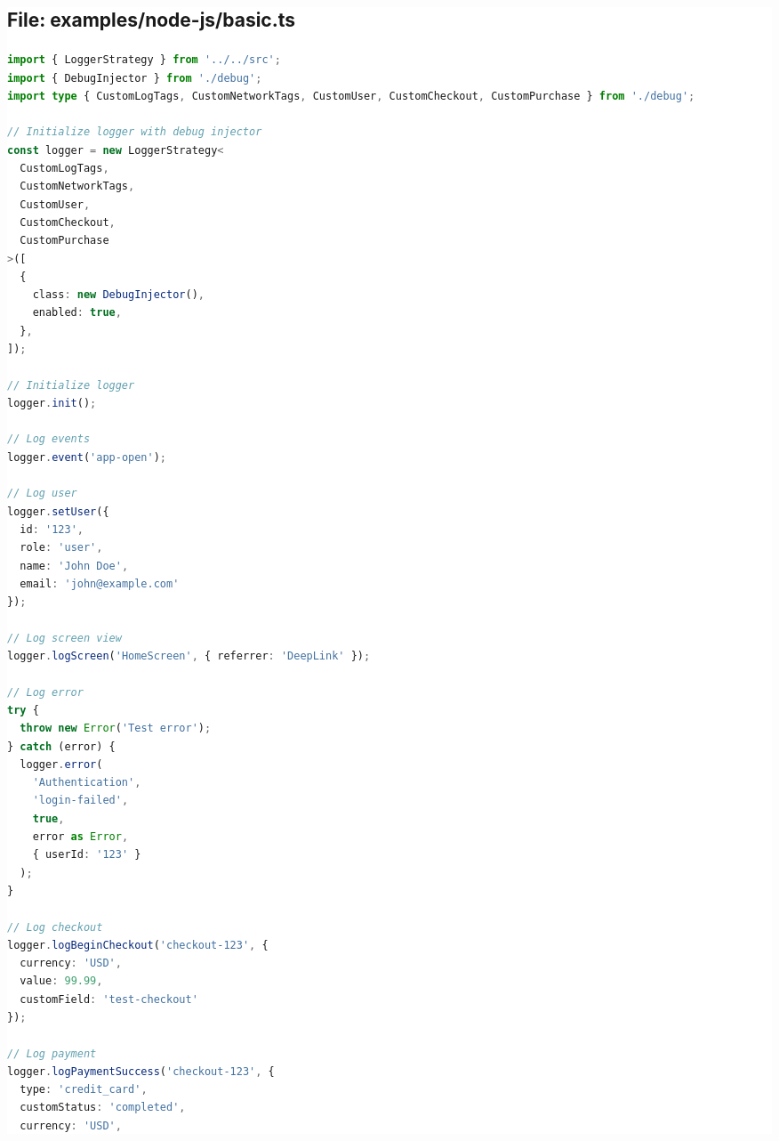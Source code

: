 ## File: examples/node-js/basic.ts
````typescript
import { LoggerStrategy } from '../../src';
import { DebugInjector } from './debug';
import type { CustomLogTags, CustomNetworkTags, CustomUser, CustomCheckout, CustomPurchase } from './debug';

// Initialize logger with debug injector
const logger = new LoggerStrategy<
  CustomLogTags,
  CustomNetworkTags,
  CustomUser,
  CustomCheckout,
  CustomPurchase
>([
  {
    class: new DebugInjector(),
    enabled: true,
  },
]);

// Initialize logger
logger.init();

// Log events
logger.event('app-open');

// Log user
logger.setUser({
  id: '123',
  role: 'user',
  name: 'John Doe',
  email: 'john@example.com'
});

// Log screen view
logger.logScreen('HomeScreen', { referrer: 'DeepLink' });

// Log error
try {
  throw new Error('Test error');
} catch (error) {
  logger.error(
    'Authentication',
    'login-failed',
    true,
    error as Error,
    { userId: '123' }
  );
}

// Log checkout
logger.logBeginCheckout('checkout-123', {
  currency: 'USD',
  value: 99.99,
  customField: 'test-checkout'
});

// Log payment
logger.logPaymentSuccess('checkout-123', {
  type: 'credit_card',
  customStatus: 'completed',
  currency: 'USD',
````